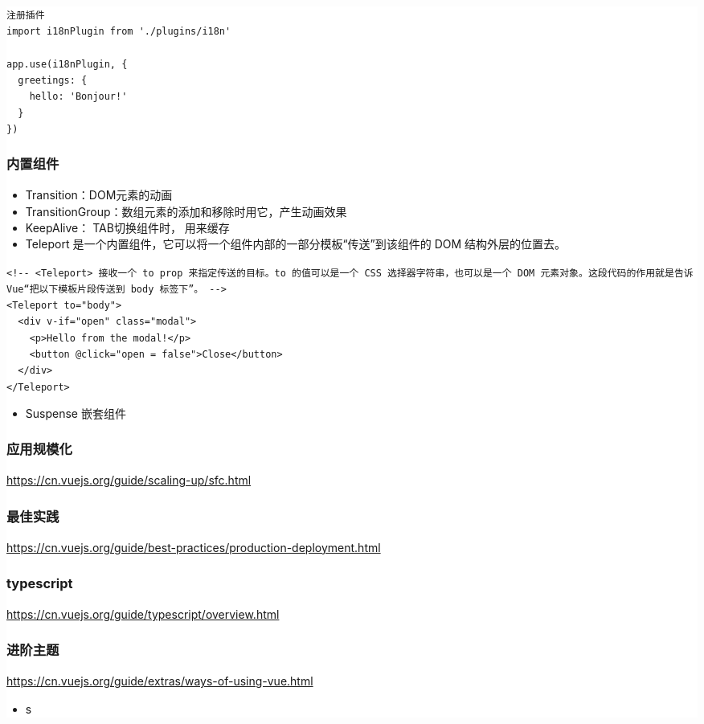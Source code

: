 ```
注册插件
import i18nPlugin from './plugins/i18n'

app.use(i18nPlugin, {
  greetings: {
    hello: 'Bonjour!'
  }
})
```
### 内置组件
- Transition：DOM元素的动画
- TransitionGroup：数组元素的添加和移除时用它，产生动画效果
- KeepAlive： TAB切换组件时， 用来缓存
- Teleport 是一个内置组件，它可以将一个组件内部的一部分模板“传送”到该组件的 DOM 结构外层的位置去。
```
<!-- <Teleport> 接收一个 to prop 来指定传送的目标。to 的值可以是一个 CSS 选择器字符串，也可以是一个 DOM 元素对象。这段代码的作用就是告诉 Vue“把以下模板片段传送到 body 标签下”。 -->
<Teleport to="body">
  <div v-if="open" class="modal">
    <p>Hello from the modal!</p>
    <button @click="open = false">Close</button>
  </div>
</Teleport>
```
- Suspense  嵌套组件
### 应用规模化
https://cn.vuejs.org/guide/scaling-up/sfc.html
### 最佳实践
https://cn.vuejs.org/guide/best-practices/production-deployment.html
### typescript
https://cn.vuejs.org/guide/typescript/overview.html
### 进阶主题
https://cn.vuejs.org/guide/extras/ways-of-using-vue.html

- s






